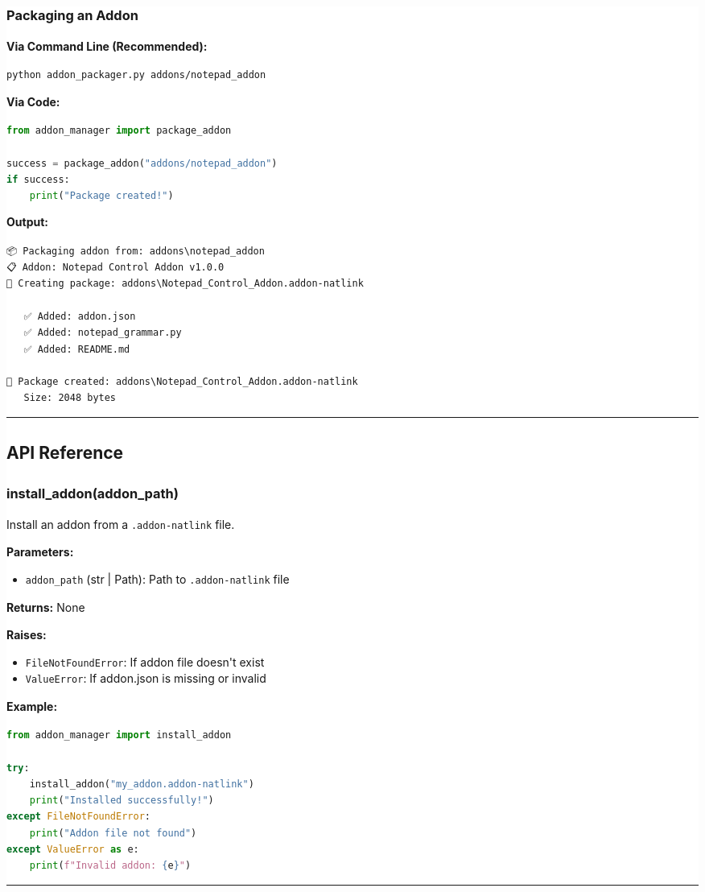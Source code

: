 
### Packaging an Addon

**Via Command Line (Recommended):**

```bash
python addon_packager.py addons/notepad_addon
```

**Via Code:**

```python
from addon_manager import package_addon

success = package_addon("addons/notepad_addon")
if success:
    print("Package created!")
```

**Output:**

```
📦 Packaging addon from: addons\notepad_addon
📋 Addon: Notepad Control Addon v1.0.0
📝 Creating package: addons\Notepad_Control_Addon.addon-natlink

   ✅ Added: addon.json
   ✅ Added: notepad_grammar.py
   ✅ Added: README.md

🎉 Package created: addons\Notepad_Control_Addon.addon-natlink
   Size: 2048 bytes
```

---

## API Reference

### install_addon(addon_path)

Install an addon from a `.addon-natlink` file.

**Parameters:**

- `addon_path` (str | Path): Path to `.addon-natlink` file

**Returns:** None

**Raises:**

- `FileNotFoundError`: If addon file doesn't exist
- `ValueError`: If addon.json is missing or invalid

**Example:**

```python
from addon_manager import install_addon

try:
    install_addon("my_addon.addon-natlink")
    print("Installed successfully!")
except FileNotFoundError:
    print("Addon file not found")
except ValueError as e:
    print(f"Invalid addon: {e}")
```

---